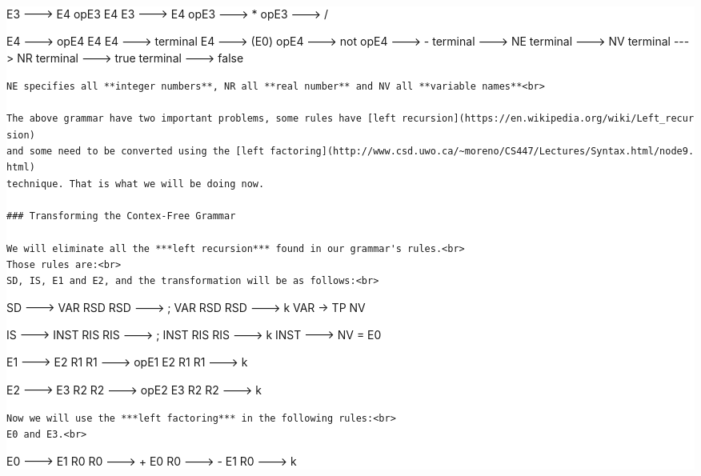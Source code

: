 E3 ---> E4 opE3 E4
E3 ---> E4
opE3 ---> *
opE3 ---> /

E4 ---> opE4 E4
E4 ---> terminal
E4 ---> (E0)
opE4 ---> not
opE4 ---> -
terminal ---> NE
terminal ---> NV
terminal ---> NR
terminal ---> true
terminal ---> false
```
NE specifies all **integer numbers**, NR all **real number** and NV all **variable names**<br>

The above grammar have two important problems, some rules have [left recursion](https://en.wikipedia.org/wiki/Left_recursion)
and some need to be converted using the [left factoring](http://www.csd.uwo.ca/~moreno/CS447/Lectures/Syntax.html/node9.html)
technique. That is what we will be doing now.

### Transforming the Contex-Free Grammar

We will eliminate all the ***left recursion*** found in our grammar's rules.<br>
Those rules are:<br>
SD, IS, E1 and E2, and the transformation will be as follows:<br>
```
SD ---> VAR RSD
RSD ---> ; VAR RSD
RSD ---> k
VAR -> TP NV

IS ---> INST RIS
RIS ---> ; INST RIS
RIS ---> k
INST ---> NV = E0

E1 ---> E2 R1
R1 ---> opE1 E2 R1
R1 ---> k

E2 ---> E3 R2
R2 ---> opE2 E3 R2
R2 ---> k
```
Now we will use the ***left factoring*** in the following rules:<br>
E0 and E3.<br>
```
E0 ---> E1 R0
R0 ---> + E0
R0 ---> - E1
R0 ---> k
